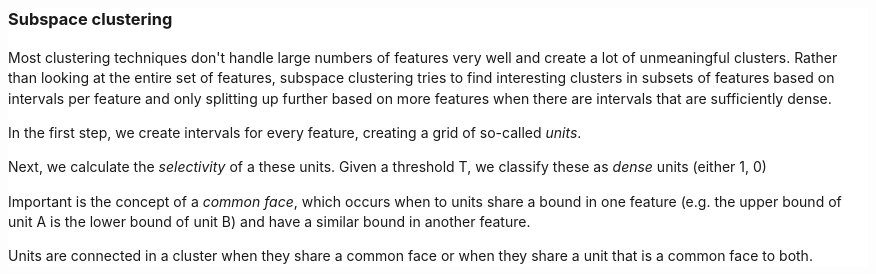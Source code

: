 

### Subspace clustering

Most clustering techniques don't handle large numbers of features very well and create a lot of unmeaningful clusters. Rather than looking at the entire set of features, subspace clustering tries to find interesting clusters in subsets of features based on intervals per feature and only splitting up further based on more features when there are intervals that are sufficiently dense.

In the first step, we create intervals for every feature, creating a grid of so-called *units*. 

Next, we calculate the *selectivity* of a these units. Given a threshold T, we classify these as *dense* units (either 1, 0) 

Important is the concept of a *common face*, which occurs when to units share a bound in one feature (e.g. the upper bound of unit A is the lower bound of unit B) and have a similar bound in another feature. 

Units are connected in a cluster when they share a common face or when they share a unit that is a common face to both. 